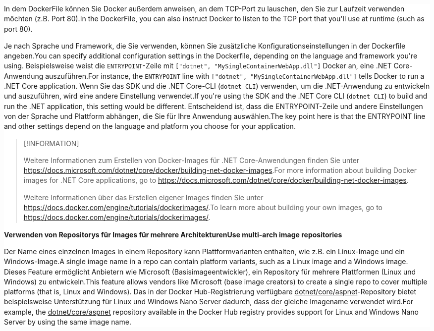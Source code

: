 <span data-ttu-id="04258-172">In dem DockerFile können Sie Docker außerdem anweisen, an dem TCP-Port zu lauschen, den Sie zur Laufzeit verwenden möchten (z.B. Port 80).</span><span class="sxs-lookup"><span data-stu-id="04258-172">In the DockerFile, you can also instruct Docker to listen to the TCP port that you'll use at runtime (such as port 80).</span></span>

<span data-ttu-id="04258-173">Je nach Sprache und Framework, die Sie verwenden, können Sie zusätzliche Konfigurationseinstellungen in der Dockerfile angeben.</span><span class="sxs-lookup"><span data-stu-id="04258-173">You can specify additional configuration settings in the Dockerfile, depending on the language and framework you're using.</span></span> <span data-ttu-id="04258-174">Beispielsweise weist die `ENTRYPOINT`-Zeile mit `["dotnet", "MySingleContainerWebApp.dll"]` Docker an, eine .NET Core-Anwendung auszuführen.</span><span class="sxs-lookup"><span data-stu-id="04258-174">For instance, the `ENTRYPOINT` line with `["dotnet", "MySingleContainerWebApp.dll"]` tells Docker to run a .NET Core application.</span></span> <span data-ttu-id="04258-175">Wenn Sie das SDK und die .NET Core-CLI (`dotnet CLI`) verwenden, um die .NET-Anwendung zu entwickeln und auszuführen, wird eine andere Einstellung verwendet.</span><span class="sxs-lookup"><span data-stu-id="04258-175">If you're using the SDK and the .NET Core CLI (`dotnet CLI`) to build and run the .NET application, this setting would be different.</span></span> <span data-ttu-id="04258-176">Entscheidend ist, dass die ENTRYPOINT-Zeile und andere Einstellungen von der Sprache und Plattform abhängen, die Sie für Ihre Anwendung auswählen.</span><span class="sxs-lookup"><span data-stu-id="04258-176">The key point here is that the ENTRYPOINT line and other settings depend on the language and platform you choose for your application.</span></span>

> [!INFORMATION]
>
> <span data-ttu-id="04258-178">Weitere Informationen zum Erstellen von Docker-Images für .NET Core-Anwendungen finden Sie unter <https://docs.microsoft.com/dotnet/core/docker/building-net-docker-images>.</span><span class="sxs-lookup"><span data-stu-id="04258-178">For more information about building Docker images for .NET Core applications, go to <https://docs.microsoft.com/dotnet/core/docker/building-net-docker-images>.</span></span>
>
> <span data-ttu-id="04258-179">Weitere Informationen über das Erstellen eigener Images finden Sie unter <https://docs.docker.com/engine/tutorials/dockerimages/>.</span><span class="sxs-lookup"><span data-stu-id="04258-179">To learn more about building your own images, go to <https://docs.docker.com/engine/tutorials/dockerimages/>.</span></span>

<span data-ttu-id="04258-180">**Verwenden von Repositorys für Images für mehrere Architekturen**</span><span class="sxs-lookup"><span data-stu-id="04258-180">**Use multi-arch image repositories**</span></span>

<span data-ttu-id="04258-181">Der Name eines einzelnen Images in einem Repository kann Plattformvarianten enthalten, wie z.B. ein Linux-Image und ein Windows-Image.</span><span class="sxs-lookup"><span data-stu-id="04258-181">A single image name in a repo can contain platform variants, such as a Linux image and a Windows image.</span></span> <span data-ttu-id="04258-182">Dieses Feature ermöglicht Anbietern wie Microsoft (Basisimageentwickler), ein Repository für mehrere Plattformen (Linux und Windows) zu entwickeln.</span><span class="sxs-lookup"><span data-stu-id="04258-182">This feature allows vendors like Microsoft (base image creators) to create a single repo to cover multiple platforms (that is, Linux and Windows).</span></span> <span data-ttu-id="04258-183">Das in der Docker Hub-Registrierung verfügbare [dotnet/core/aspnet](https://hub.docker.com/_/microsoft-dotnet-core-aspnet/)-Repository bietet beispielsweise Unterstützung für Linux und Windows Nano Server dadurch, dass der gleiche Imagename verwendet wird.</span><span class="sxs-lookup"><span data-stu-id="04258-183">For example, the [dotnet/core/aspnet](https://hub.docker.com/_/microsoft-dotnet-core-aspnet/) repository available in the Docker Hub registry provides support for Linux and Windows Nano Server by using the same image name.</span></span>
